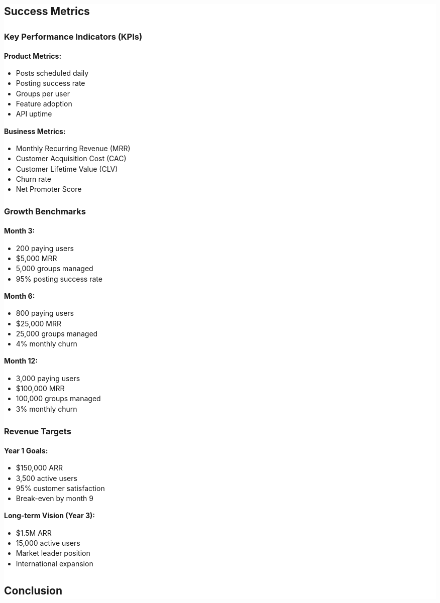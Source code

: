 ## Success Metrics

### Key Performance Indicators (KPIs)

**Product Metrics:**
- Posts scheduled daily
- Posting success rate
- Groups per user
- Feature adoption
- API uptime

**Business Metrics:**
- Monthly Recurring Revenue (MRR)
- Customer Acquisition Cost (CAC)
- Customer Lifetime Value (CLV)
- Churn rate
- Net Promoter Score

### Growth Benchmarks

**Month 3:**
- 200 paying users
- $5,000 MRR
- 5,000 groups managed
- 95% posting success rate

**Month 6:**
- 800 paying users
- $25,000 MRR
- 25,000 groups managed
- 4% monthly churn

**Month 12:**
- 3,000 paying users
- $100,000 MRR
- 100,000 groups managed
- 3% monthly churn

### Revenue Targets

**Year 1 Goals:**
- $150,000 ARR
- 3,500 active users
- 95% customer satisfaction
- Break-even by month 9

**Long-term Vision (Year 3):**
- $1.5M ARR
- 15,000 active users
- Market leader position
- International expansion

## Conclusion

